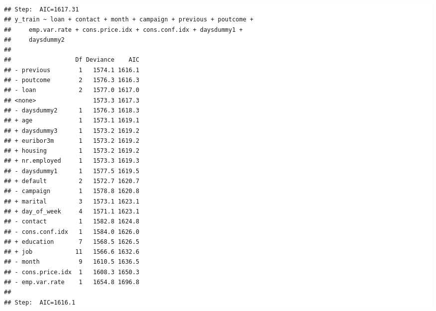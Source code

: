     ## Step:  AIC=1617.31
    ## y_train ~ loan + contact + month + campaign + previous + poutcome + 
    ##     emp.var.rate + cons.price.idx + cons.conf.idx + daysdummy1 + 
    ##     daysdummy2
    ## 
    ##                  Df Deviance    AIC
    ## - previous        1   1574.1 1616.1
    ## - poutcome        2   1576.3 1616.3
    ## - loan            2   1577.0 1617.0
    ## <none>                1573.3 1617.3
    ## - daysdummy2      1   1576.3 1618.3
    ## + age             1   1573.1 1619.1
    ## + daysdummy3      1   1573.2 1619.2
    ## + euribor3m       1   1573.2 1619.2
    ## + housing         1   1573.2 1619.2
    ## + nr.employed     1   1573.3 1619.3
    ## - daysdummy1      1   1577.5 1619.5
    ## + default         2   1572.7 1620.7
    ## - campaign        1   1578.8 1620.8
    ## + marital         3   1573.1 1623.1
    ## + day_of_week     4   1571.1 1623.1
    ## - contact         1   1582.8 1624.8
    ## - cons.conf.idx   1   1584.0 1626.0
    ## + education       7   1568.5 1626.5
    ## + job            11   1566.6 1632.6
    ## - month           9   1610.5 1636.5
    ## - cons.price.idx  1   1608.3 1650.3
    ## - emp.var.rate    1   1654.8 1696.8
    ## 
    ## Step:  AIC=1616.1